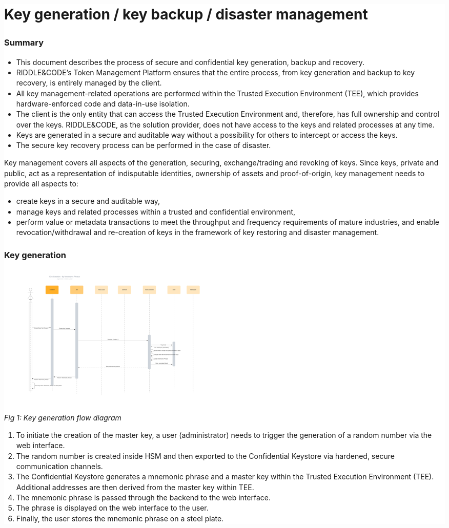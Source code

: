 # Key generation / key backup / disaster management

### Summary


* This document describes the process of secure and confidential key generation, backup and recovery.
* RIDDLE&CODE’s Token Management Platform ensures that the entire process, from key generation and backup to key recovery, is entirely managed by the client.
* All key management-related operations are performed within the Trusted Execution Environment (TEE), which provides hardware-enforced code and data-in-use isolation.
* The client is the only entity that can access the Trusted Execution Environment and, therefore, has full ownership and control over the keys. RIDDLE&CODE, as the solution provider, does not have access to the keys and related processes at any time.
* Keys are generated in a secure and auditable way without a possibility for others to intercept or access the keys.
* The secure key recovery process can be performed in the case of disaster.

Key management covers all aspects of the generation, securing, exchange/trading and revoking of keys. Since keys, private and public, act as a representation of indisputable identities, ownership of assets and proof-of-origin, key management needs to provide all aspects to:

* create keys in a secure and auditable way,
* manage keys and related processes within a trusted and confidential environment,
* perform value or metadata transactions to meet the throughput and frequency requirements of mature industries, and enable revocation/withdrawal and re-creation of keys in the framework of key restoring and disaster management.

### Key generation

![Key generation flow Diagram](./assets/Keygenflow.png)

*Fig 1: Key generation flow diagram*

1. To initiate the creation of the master key, a user (administrator) needs to trigger the generation of a random number via the web interface.
2. The random number is created inside HSM and then exported to the Confidential Keystore via hardened, secure communication channels.
3. The Confidential Keystore generates a mnemonic phrase and a master key within the Trusted Execution Environment (TEE). Additional addresses are then derived from the master key within TEE.
4. The mnemonic phrase is passed through the backend to the web interface.
5. The phrase is displayed on the web interface to the user.
6. Finally, the user stores the mnemonic phrase on a steel plate.
